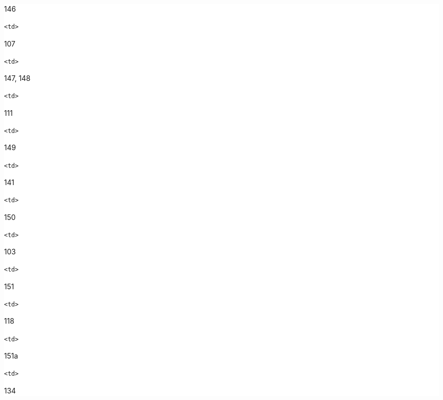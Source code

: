 146  </td>

    <td> 

107  </td>

  </tr>

  <tr>

    <td> 

147, 148  </td>

    <td> 

111  </td>

  </tr>

  <tr>

    <td> 

149  </td>

    <td> 

141  </td>

  </tr>

  <tr>

    <td> 

150  </td>

    <td> 

103  </td>

  </tr>

  <tr>

    <td> 

151  </td>

    <td> 

118  </td>

  </tr>

  <tr>

    <td> 

151a  </td>

    <td> 

134  </td>
